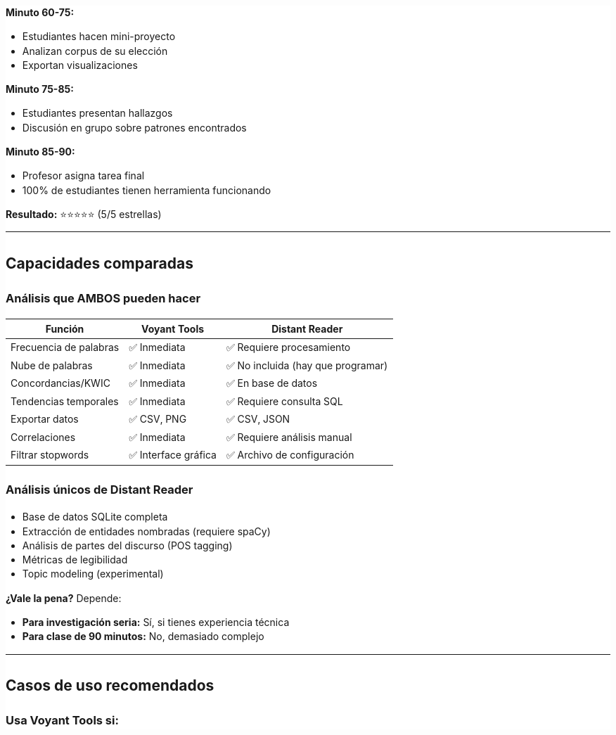 **Minuto 60-75:**
- Estudiantes hacen mini-proyecto
- Analizan corpus de su elección
- Exportan visualizaciones

**Minuto 75-85:**
- Estudiantes presentan hallazgos
- Discusión en grupo sobre patrones encontrados

**Minuto 85-90:**
- Profesor asigna tarea final
- 100% de estudiantes tienen herramienta funcionando

**Resultado:** ⭐⭐⭐⭐⭐ (5/5 estrellas)

---

## Capacidades comparadas

### Análisis que AMBOS pueden hacer

| Función | Voyant Tools | Distant Reader |
|---------|--------------|----------------|
| Frecuencia de palabras | ✅ Inmediata | ✅ Requiere procesamiento |
| Nube de palabras | ✅ Inmediata | ✅ No incluida (hay que programar) |
| Concordancias/KWIC | ✅ Inmediata | ✅ En base de datos |
| Tendencias temporales | ✅ Inmediata | ✅ Requiere consulta SQL |
| Exportar datos | ✅ CSV, PNG | ✅ CSV, JSON |
| Correlaciones | ✅ Inmediata | ✅ Requiere análisis manual |
| Filtrar stopwords | ✅ Interface gráfica | ✅ Archivo de configuración |

### Análisis únicos de Distant Reader

- Base de datos SQLite completa
- Extracción de entidades nombradas (requiere spaCy)
- Análisis de partes del discurso (POS tagging)
- Métricas de legibilidad
- Topic modeling (experimental)

**¿Vale la pena?** Depende:
- **Para investigación seria:** Sí, si tienes experiencia técnica
- **Para clase de 90 minutos:** No, demasiado complejo

---

## Casos de uso recomendados

### Usa Voyant Tools si:
